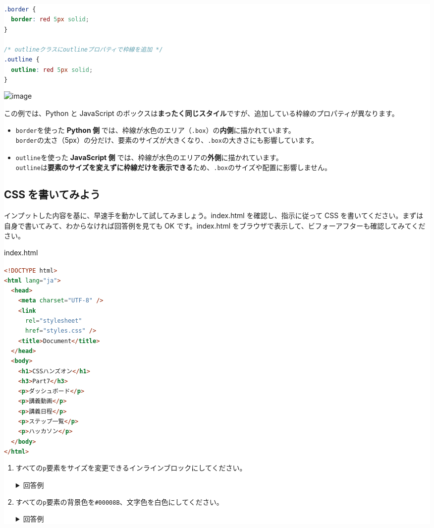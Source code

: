 ```css
.border {
  border: red 5px solid;
}

/* outlineクラスにoutlineプロパティで枠線を追加 */
.outline {
  outline: red 5px solid;
}
```

![image](https://github.com/user-attachments/assets/a4575630-f2a0-4848-8fb3-34b626b3cc76)

この例では、Python と JavaScript のボックスは**まったく同じスタイル**ですが、追加している枠線のプロパティが異なります。

- `border`を使った **Python 側** では、枠線が水色のエリア（`.box`）の**内側**に描かれています。  
  `border`の太さ（5px）の分だけ、要素のサイズが大きくなり、`.box`の大きさにも影響しています。

- `outline`を使った **JavaScript 側** では、枠線が水色のエリアの**外側**に描かれています。  
  `outline`は**要素のサイズを変えずに枠線だけを表示できる**ため、`.box`のサイズや配置に影響しません。

## CSS を書いてみよう

インプットした内容を基に、早速手を動かして試してみましょう。index.html を確認し、指示に従って CSS を書いてください。まずは自身で書いてみて、わからなければ回答例を見ても OK です。index.html をブラウザで表示して、ビフォーアフターも確認してみてください。

index.html

```html
<!DOCTYPE html>
<html lang="ja">
  <head>
    <meta charset="UTF-8" />
    <link
      rel="stylesheet"
      href="styles.css" />
    <title>Document</title>
  </head>
  <body>
    <h1>CSSハンズオン</h1>
    <h3>Part7</h3>
    <p>ダッシュボード</p>
    <p>講義動画</p>
    <p>講義日程</p>
    <p>ステップ一覧</p>
    <p>ハッカソン</p>
  </body>
</html>
```

1. すべての`p`要素をサイズを変更できるインラインブロックにしてください。
   <details><summary>回答例</summary></details>

2. すべての`p`要素の背景色を`#00008B`、文字色を白色にしてください。
   <details><summary>回答例</summary></details>
